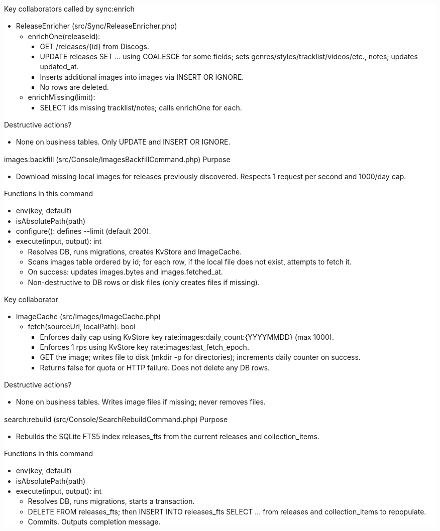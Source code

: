 Key collaborators called by sync:enrich
- ReleaseEnricher (src/Sync/ReleaseEnricher.php)
  - enrichOne(releaseId):
    - GET /releases/{id} from Discogs.
    - UPDATE releases SET ... using COALESCE for some fields; sets genres/styles/tracklist/videos/etc., notes; updates updated_at.
    - Inserts additional images into images via INSERT OR IGNORE.
    - No rows are deleted.
  - enrichMissing(limit):
    - SELECT ids missing tracklist/notes; calls enrichOne for each.

Destructive actions?
- None on business tables. Only UPDATE and INSERT OR IGNORE.


images:backfill (src/Console/ImagesBackfillCommand.php)
Purpose
- Download missing local images for releases previously discovered. Respects 1 request per second and 1000/day cap.

Functions in this command
- env(key, default)
- isAbsolutePath(path)
- configure(): defines --limit (default 200).
- execute(input, output): int
  - Resolves DB, runs migrations, creates KvStore and ImageCache.
  - Scans images table ordered by id; for each row, if the local file does not exist, attempts to fetch it.
  - On success: updates images.bytes and images.fetched_at.
  - Non-destructive to DB rows or disk files (only creates files if missing).

Key collaborator
- ImageCache (src/Images/ImageCache.php)
  - fetch(sourceUrl, localPath): bool
    - Enforces daily cap using KvStore key rate:images:daily_count:{YYYYMMDD} (max 1000).
    - Enforces 1 rps using KvStore key rate:images:last_fetch_epoch.
    - GET the image; writes file to disk (mkdir -p for directories); increments daily counter on success.
    - Returns false for quota or HTTP failure. Does not delete any DB rows.

Destructive actions?
- None on business tables. Writes image files if missing; never removes files.


search:rebuild (src/Console/SearchRebuildCommand.php)
Purpose
- Rebuilds the SQLite FTS5 index releases_fts from the current releases and collection_items.

Functions in this command
- env(key, default)
- isAbsolutePath(path)
- execute(input, output): int
  - Resolves DB, runs migrations, starts a transaction.
  - DELETE FROM releases_fts; then INSERT INTO releases_fts SELECT ... from releases and collection_items to repopulate.
  - Commits. Outputs completion message.
